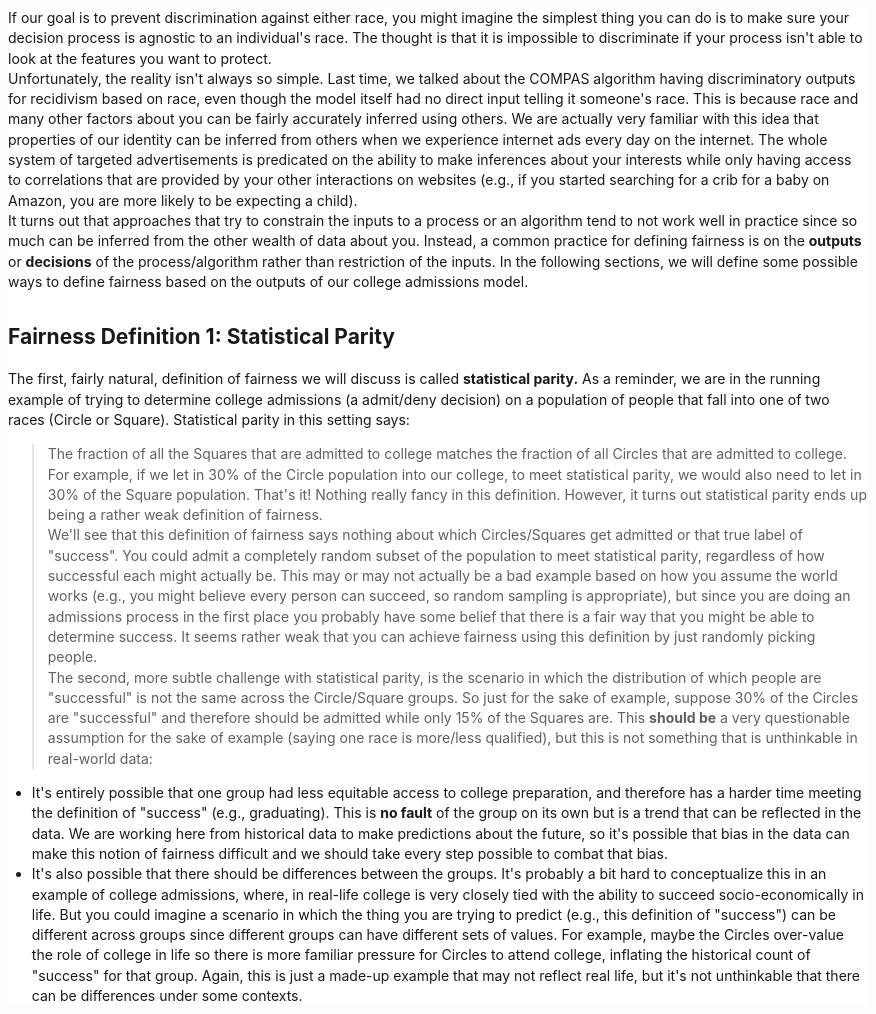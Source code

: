 If our goal is to prevent discrimination against either race, you might imagine the simplest thing you can do is to make sure your decision process is agnostic to an individual's race. The thought is that it is impossible to discriminate if your process isn't able to look at the features you want to protect.  
Unfortunately, the reality isn't always so simple. Last time, we talked about the COMPAS algorithm having discriminatory outputs for recidivism based on race, even though the model itself had no direct input telling it someone's race. This is because race and many other factors about you can be fairly accurately inferred using others. We are actually very familiar with this idea that properties of our identity can be inferred from others when we experience internet ads every day on the internet. The whole system of targeted advertisements is predicated on the ability to make inferences about your interests while only having access to correlations that are provided by your other interactions on websites (e.g., if you started searching for a crib for a baby on Amazon, you are more likely to be expecting a child).  
It turns out that approaches that try to constrain the inputs to a process or an algorithm tend to not work well in practice since so much can be inferred from the other wealth of data about you. Instead, a common practice for defining fairness is on the **outputs** or **decisions** of the process/algorithm rather than restriction of the inputs. In the following sections, we will define some possible ways to define fairness based on the outputs of our college admissions model.  
##  Fairness Definition 1: Statistical Parity  

The first, fairly natural, definition of fairness we will discuss is called **statistical parity.** As a reminder, we are in the running example of trying to determine college admissions (a admit/deny decision) on a population of people that fall into one of two races (Circle or Square). Statistical parity in this setting says:  
> The fraction of all the Squares that are admitted to college matches the fraction of all Circles that are admitted to college.
For example, if we let in 30% of the Circle population into our college, to meet statistical parity, we would also need to let in 30% of the Square population. That's it! Nothing really fancy in this definition. However, it turns out statistical parity ends up being a rather weak definition of fairness.  
We'll see that this definition of fairness says nothing about which Circles/Squares get admitted or that true label of "success". You could admit a completely random subset of the population to meet statistical parity, regardless of how successful each might actually be. This may or may not actually be a bad example based on how you assume the world works (e.g., you might believe every person can succeed, so random sampling is appropriate), but since you are doing an admissions process in the first place you probably have some belief that there is a fair way that you might be able to determine success. It seems rather weak that you can achieve fairness using this definition by just randomly picking people.  
The second, more subtle challenge with statistical parity, is the scenario in which the distribution of which people are "successful" is not the same across the Circle/Square groups. So just for the sake of example, suppose 30% of the Circles are "successful" and therefore should be admitted while only 15% of the Squares are. This **should be** a very questionable assumption for the sake of example (saying one race is more/less qualified), but this is not something that is unthinkable in real-world data:  
-  It's entirely possible that one group had less equitable access to college preparation, and therefore has a harder time meeting the definition of "success" (e.g., graduating). This is     **no fault**     of the group on its own but is a trend that can be reflected in the data. We are working here from historical data to make predictions about the future, so it's possible that bias in the data can make this notion of fairness difficult and we should take every step possible to combat that bias.  
-  It's also possible that there should be differences between the groups. It's probably a bit hard to conceptualize this in an example of college admissions, where, in real-life college is very closely tied with the ability to succeed socio-economically in life. But you could imagine a scenario in which the thing you are trying to predict (e.g., this definition of "success") can be different across groups since different groups can have different sets of values. For example, maybe the Circles over-value the role of college in life so there is more familiar pressure for Circles to attend college, inflating the historical count of "success" for that group. Again, this is just a made-up example that may not reflect real life, but it's not unthinkable that there can be differences under some contexts.  

